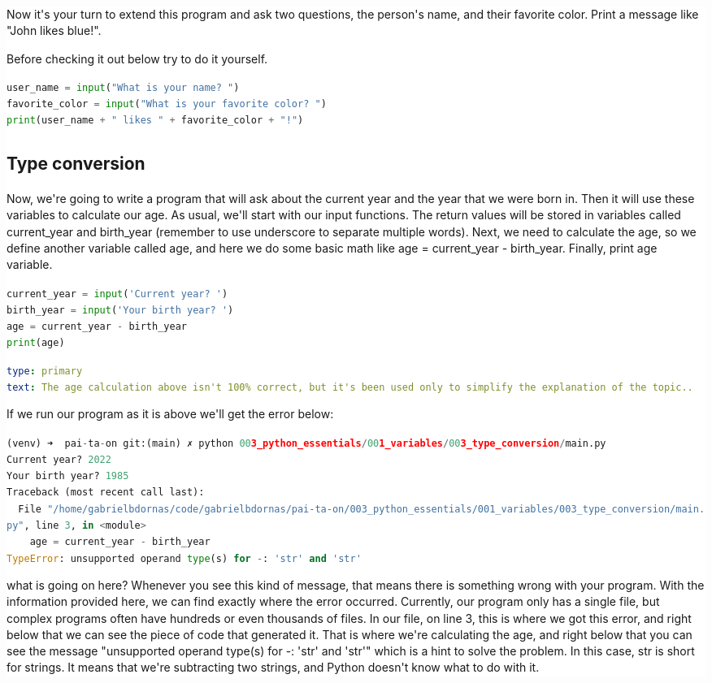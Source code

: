 Now it's your turn to extend this program and ask two questions, the person's name, and their favorite color. Print a message like "John likes blue!".

Before checking it out below try to do it yourself.

```Python
user_name = input("What is your name? ")
favorite_color = input("What is your favorite color? ")
print(user_name + " likes " + favorite_color + "!")
```

## Type conversion

Now, we're going to write a program that will ask about the current year and the year that we were born in.
Then it will use these variables to calculate our age.
As usual, we'll start with our input functions.
The return values will be stored in variables called current_year and birth_year (remember to use underscore to separate multiple words).
Next, we need to calculate the age, so we define another variable called age, and here we do some basic math like age = current_year - birth_year.
Finally, print age variable.

```Python
current_year = input('Current year? ')
birth_year = input('Your birth year? ')
age = current_year - birth_year
print(age)
```

```yaml remark
type: primary
text: The age calculation above isn't 100% correct, but it's been used only to simplify the explanation of the topic..
```

If we run our program as it is above we'll get the error below:

```Python
(venv) ➜  pai-ta-on git:(main) ✗ python 003_python_essentials/001_variables/003_type_conversion/main.py
Current year? 2022
Your birth year? 1985
Traceback (most recent call last):
  File "/home/gabrielbdornas/code/gabrielbdornas/pai-ta-on/003_python_essentials/001_variables/003_type_conversion/main.py", line 3, in <module>
    age = current_year - birth_year
TypeError: unsupported operand type(s) for -: 'str' and 'str'
```

what is going on here?
Whenever you see this kind of message, that means there is something wrong with your program.
With the information provided here, we can find exactly where the error occurred.
Currently, our program only has a single file, but complex programs often have hundreds or even thousands of files.
In our file, on line 3, this is where we got this error, and right below that we can see the piece of code that generated it.
That is where we're calculating the age, and right below that you can see the message "unsupported operand type(s) for -: 'str' and 'str'" which is a hint to solve the problem.
In this case, str is short for strings.
It means that we're subtracting two strings, and Python doesn't know what to do with it.

